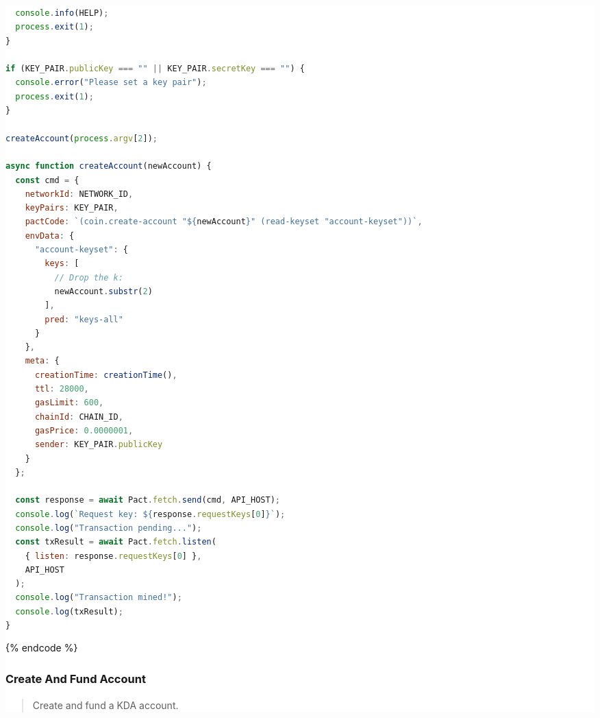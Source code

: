 ```javascript
  console.info(HELP);
  process.exit(1);
}

if (KEY_PAIR.publicKey === "" || KEY_PAIR.secretKey === "") {
  console.error("Please set a key pair");
  process.exit(1);
}

createAccount(process.argv[2]);

async function createAccount(newAccount) {
  const cmd = {
    networkId: NETWORK_ID,
    keyPairs: KEY_PAIR,
    pactCode: `(coin.create-account "${newAccount}" (read-keyset "account-keyset"))`,
    envData: {
      "account-keyset": {
        keys: [
          // Drop the k:
          newAccount.substr(2)
        ],
        pred: "keys-all"
      }
    },
    meta: {
      creationTime: creationTime(),
      ttl: 28000,
      gasLimit: 600,
      chainId: CHAIN_ID,
      gasPrice: 0.0000001,
      sender: KEY_PAIR.publicKey
    }
  };

  const response = await Pact.fetch.send(cmd, API_HOST);
  console.log(`Request key: ${response.requestKeys[0]}`);
  console.log("Transaction pending...");
  const txResult = await Pact.fetch.listen(
    { listen: response.requestKeys[0] },
    API_HOST
  );
  console.log("Transaction mined!");
  console.log(txResult);
}
```
{% endcode %}

### Create And Fund Account

> Create and fund a KDA account.
